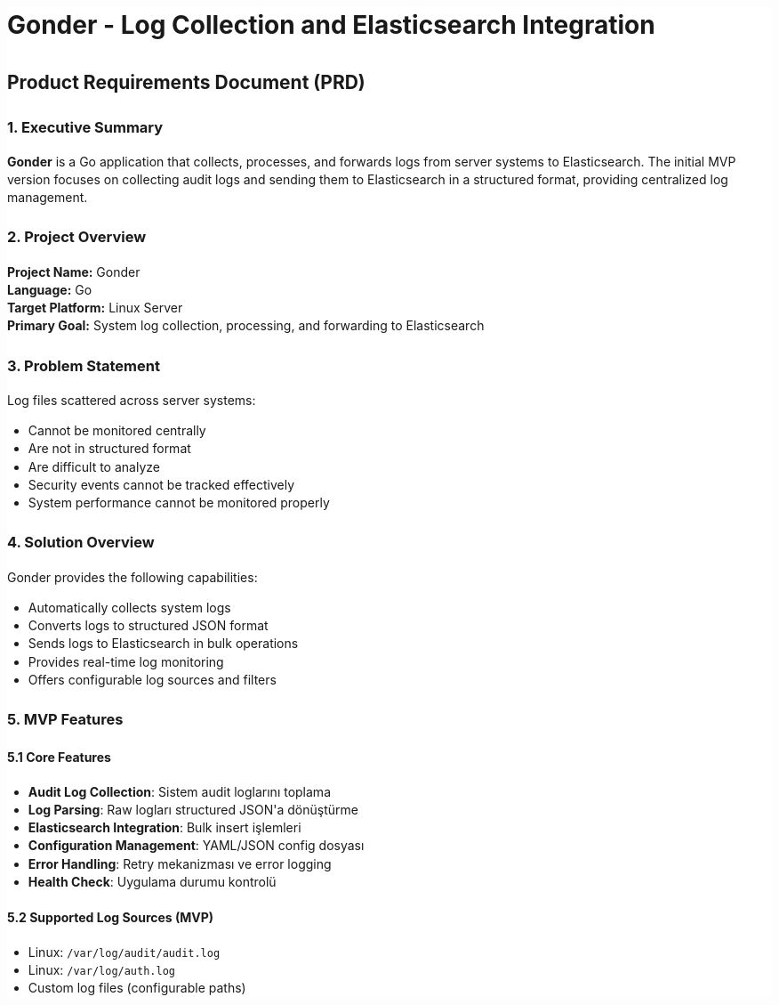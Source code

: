 # Gonder - Log Collection and Elasticsearch Integration

## Product Requirements Document (PRD)

### 1. Executive Summary

**Gonder** is a Go application that collects, processes, and forwards logs from server systems to Elasticsearch. The initial MVP version focuses on collecting audit logs and sending them to Elasticsearch in a structured format, providing centralized log management.

### 2. Project Overview

**Project Name:** Gonder  
**Language:** Go  
**Target Platform:** Linux Server  
**Primary Goal:** System log collection, processing, and forwarding to Elasticsearch  

### 3. Problem Statement

Log files scattered across server systems:
- Cannot be monitored centrally
- Are not in structured format
- Are difficult to analyze
- Security events cannot be tracked effectively
- System performance cannot be monitored properly

### 4. Solution Overview

Gonder provides the following capabilities:
- Automatically collects system logs
- Converts logs to structured JSON format
- Sends logs to Elasticsearch in bulk operations
- Provides real-time log monitoring
- Offers configurable log sources and filters

### 5. MVP Features

#### 5.1 Core Features
- **Audit Log Collection**: Sistem audit loglarını toplama
- **Log Parsing**: Raw logları structured JSON'a dönüştürme
- **Elasticsearch Integration**: Bulk insert işlemleri
- **Configuration Management**: YAML/JSON config dosyası
- **Error Handling**: Retry mekanizması ve error logging
- **Health Check**: Uygulama durumu kontrolü

#### 5.2 Supported Log Sources (MVP)
- Linux: `/var/log/audit/audit.log`
- Linux: `/var/log/auth.log`
- Custom log files (configurable paths)
